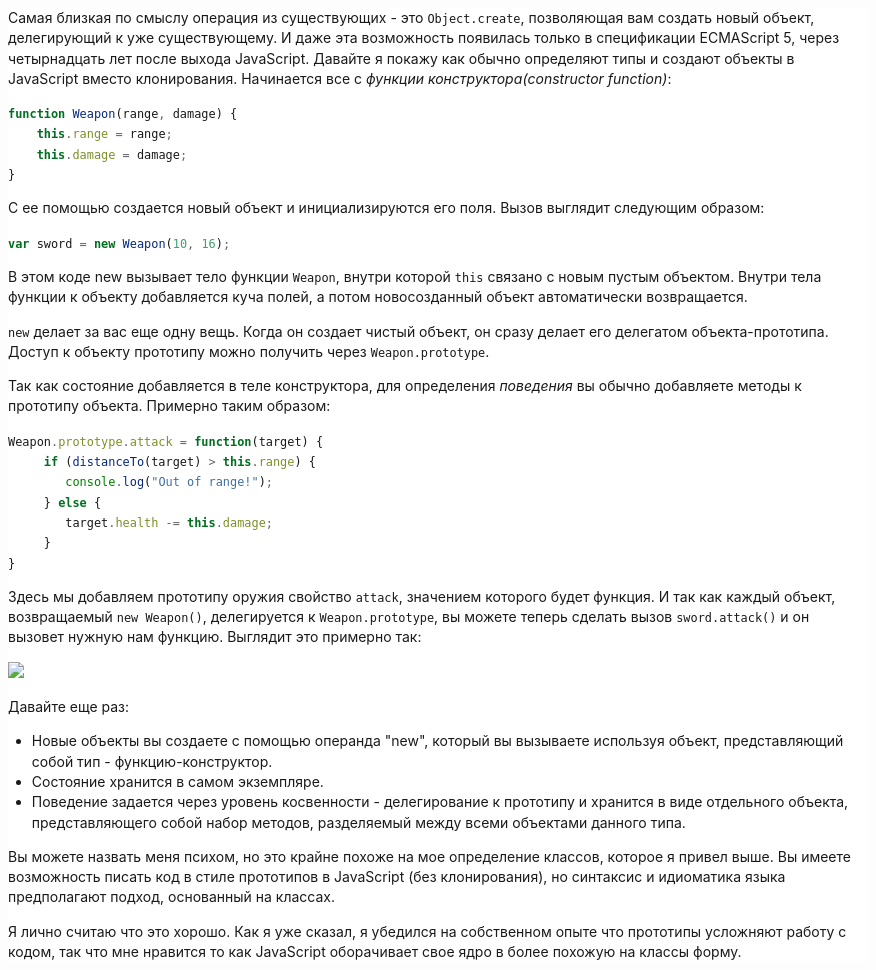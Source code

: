 Самая близкая по смыслу операция из существующих - это `Object.create`, позволяющая вам создать новый объект, делегирующий к уже существующему. И даже эта возможность появилась только в спецификации ECMAScript 5, через четырнадцать лет после выхода JavaScript. Давайте я покажу как обычно определяют типы и создают объекты в JavaScript вместо клонирования. Начинается все с _функции конструктора(constructor function)_:

```js
function Weapon(range, damage) {
    this.range = range;
    this.damage = damage;
}
```

С ее помощью создается новый объект и инициализируются его поля. Вызов выглядит следующим образом:

```js
var sword = new Weapon(10, 16);
```

В этом коде new вызывает тело функции `Weapon`, внутри которой `this` связано с новым пустым объектом. Внутри тела функции к объекту добавляется куча полей, а потом новосозданный объект автоматически возвращается.

`new` делает за вас еще одну вещь. Когда он создает чистый объект, он сразу делает его делегатом объекта-прототипа. Доступ к объекту прототипу можно получить через `Weapon.prototype`.

Так как состояние добавляется в теле конструктора, для определения _поведения_ вы обычно добавляете методы к прототипу объекта. Примерно таким образом:

```js
Weapon.prototype.attack = function(target) {
     if (distanceTo(target) > this.range) {
        console.log("Out of range!");
     } else {
        target.health -= this.damage;
     }
}
```

Здесь мы добавляем прототипу оружия свойство `attack`, значением которого будет функция. И так как каждый объект, возвращаемый `new Weapon()`, делегируется к `Weapon.prototype`, вы можете теперь сделать вызов `sword.attack()` и он вызовет нужную нам функцию. Выглядит это примерно так:

![](/assets/2-4-1.6.png)

Давайте еще раз:

* Новые объекты вы создаете с помощью операнда "new", который вы вызываете используя объект, представляющий собой тип - функцию-конструктор. 
* Состояние хранится в самом экземпляре. 
* Поведение задается через уровень косвенности - делегирование к прототипу и хранится в виде отдельного объекта, представляющего собой набор методов, разделяемый между всеми объектами данного типа. 

Вы можете назвать меня психом, но это крайне похоже на мое определение классов, которое я привел выше. Вы имеете возможность писать код в стиле прототипов в JavaScript (без клонирования), но синтаксис и идиоматика языка предполагают подход, основанный на классах.

Я лично считаю что это хорошо. Как я уже сказал, я убедился на собственном опыте что прототипы усложняют работу с кодом, так что мне нравится то как JavaScript оборачивает свое ядро в более похожую на классы форму.
